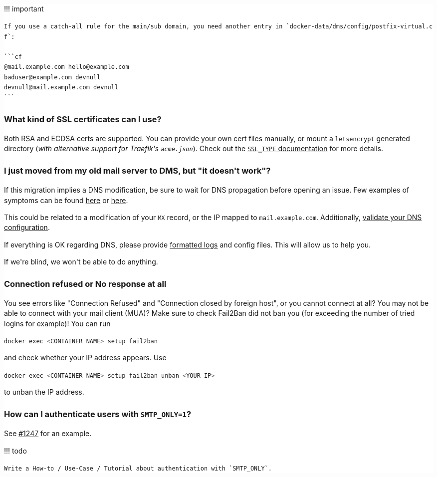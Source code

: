 !!! important

    If you use a catch-all rule for the main/sub domain, you need another entry in `docker-data/dms/config/postfix-virtual.cf`:

    ```cf
    @mail.example.com hello@example.com
    baduser@example.com devnull
    devnull@mail.example.com devnull
    ```

### What kind of SSL certificates can I use?

Both RSA and ECDSA certs are supported. You can provide your own cert files manually, or mount a `letsencrypt` generated directory (_with alternative support for Traefik's `acme.json`_). Check out the [`SSL_TYPE` documentation](./config/environment.md#ssl_type) for more details.

### I just moved from my old mail server to DMS, but "it doesn't work"?

If this migration implies a DNS modification, be sure to wait for DNS propagation before opening an issue.
Few examples of symptoms can be found [here][github-issue-95] or [here][github-issue-97].

This could be related to a modification of your `MX` record, or the IP mapped to `mail.example.com`. Additionally, [validate your DNS configuration](https://intodns.com/).

If everything is OK regarding DNS, please provide [formatted logs](https://guides.github.com/features/mastering-markdown/) and config files. This will allow us to help you.

If we're blind, we won't be able to do anything.

### Connection refused or No response at all

You see errors like "Connection Refused" and "Connection closed by foreign host", or you cannot connect at all? You may not be able to connect with your mail client (MUA)? Make sure to check Fail2Ban did not ban you (for exceeding the number of tried logins for example)! You can run

```bash
docker exec <CONTAINER NAME> setup fail2ban
```

and check whether your IP address appears. Use

```bash
docker exec <CONTAINER NAME> setup fail2ban unban <YOUR IP>
```

to unban the IP address.

### How can I authenticate users with `SMTP_ONLY=1`?

See [#1247][github-issue-1247] for an example.

!!! todo

    Write a How-to / Use-Case / Tutorial about authentication with `SMTP_ONLY`.


[fail2ban-customize]: ./config/security/fail2ban.md
[docs::dms-volumes-state]: ./config/advanced/optional-config.md#volumes-state
[docs::rspamd-rbl-dnsbl]: ./config/security/rspamd.md#rbls-real-time-blacklists-dnsbls-dns-based-blacklists
[docs-maintenance]: ./config/advanced/maintenance/update-and-cleanup.md
[docs-override-postfix]: ./config/advanced/override-defaults/postfix.md
[docs-userpatches]: ./config/advanced/override-defaults/user-patches.md
[docs::env::sa_env]: ./config/environment.md#spamassassin
[docs::env::sa_kill]: ./config/environment.md#sa_kill
[docs::examples::reverse-proxy]: ./examples/tutorials/mailserver-behind-proxy.md
[github-comment-baredomain]: https://github.com/docker-mailserver/docker-mailserver/issues/3048#issuecomment-1432358353
[github-comment-override-hostname]: https://github.com/docker-mailserver/docker-mailserver/issues/1731#issuecomment-753968425
[github-issue-95]: https://github.com/docker-mailserver/docker-mailserver/issues/95
[github-issue-97]: https://github.com/docker-mailserver/docker-mailserver/issues/97
[github-issue-1247]: https://github.com/docker-mailserver/docker-mailserver/issues/1247
[github-issue-1405-comment]: https://github.com/docker-mailserver/docker-mailserver/issues/1405#issuecomment-590106498
[github-issue-1639]: https://github.com/docker-mailserver/docker-mailserver/issues/1639
[github-issue-1792]: https://github.com/docker-mailserver/docker-mailserver/pull/1792
[gh-discussion::dms-avoid-maintaining-internal-dns]: https://github.com/orgs/docker-mailserver/discussions/3959#discussioncomment-8956322
[gh-discussion::restrict-login-by-ip]: https://github.com/orgs/docker-mailserver/discussions/3847
[docker-compose::docs::config-dns]: https://docs.docker.com/compose/compose-file/compose-file-v3/#dns
[hanscees-userpatches]: https://github.com/hanscees/dockerscripts/blob/master/scripts/tomav-user-patches.sh